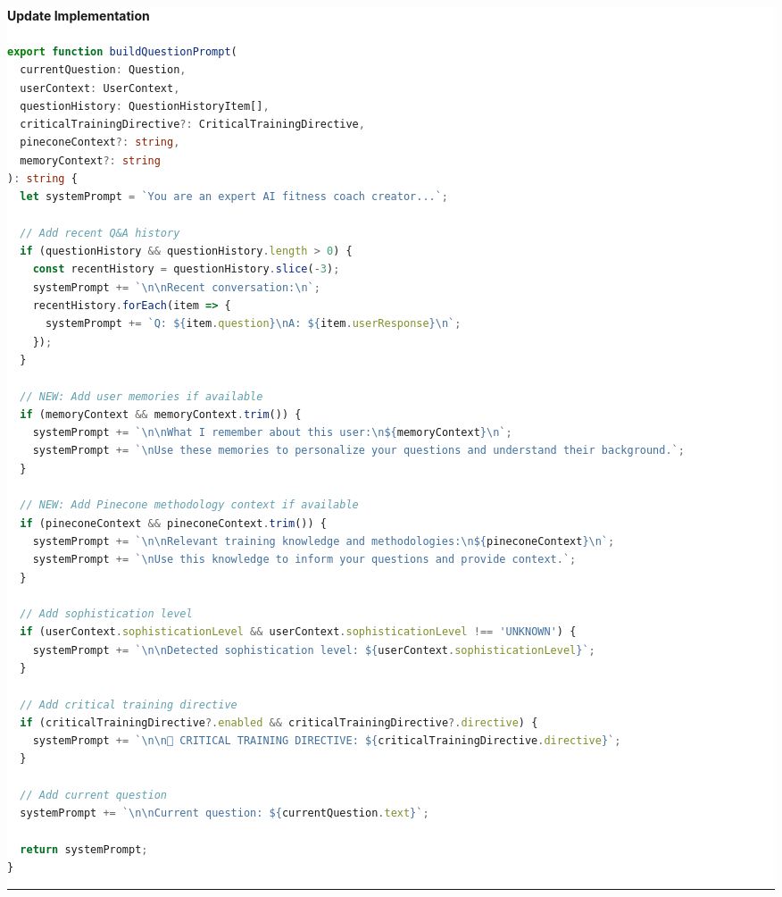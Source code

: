 #### Update Implementation

```typescript
export function buildQuestionPrompt(
  currentQuestion: Question,
  userContext: UserContext,
  questionHistory: QuestionHistoryItem[],
  criticalTrainingDirective?: CriticalTrainingDirective,
  pineconeContext?: string,
  memoryContext?: string
): string {
  let systemPrompt = `You are an expert AI fitness coach creator...`;

  // Add recent Q&A history
  if (questionHistory && questionHistory.length > 0) {
    const recentHistory = questionHistory.slice(-3);
    systemPrompt += `\n\nRecent conversation:\n`;
    recentHistory.forEach(item => {
      systemPrompt += `Q: ${item.question}\nA: ${item.userResponse}\n`;
    });
  }

  // NEW: Add user memories if available
  if (memoryContext && memoryContext.trim()) {
    systemPrompt += `\n\nWhat I remember about this user:\n${memoryContext}\n`;
    systemPrompt += `\nUse these memories to personalize your questions and understand their background.`;
  }

  // NEW: Add Pinecone methodology context if available
  if (pineconeContext && pineconeContext.trim()) {
    systemPrompt += `\n\nRelevant training knowledge and methodologies:\n${pineconeContext}\n`;
    systemPrompt += `\nUse this knowledge to inform your questions and provide context.`;
  }

  // Add sophistication level
  if (userContext.sophisticationLevel && userContext.sophisticationLevel !== 'UNKNOWN') {
    systemPrompt += `\n\nDetected sophistication level: ${userContext.sophisticationLevel}`;
  }

  // Add critical training directive
  if (criticalTrainingDirective?.enabled && criticalTrainingDirective?.directive) {
    systemPrompt += `\n\n🚨 CRITICAL TRAINING DIRECTIVE: ${criticalTrainingDirective.directive}`;
  }

  // Add current question
  systemPrompt += `\n\nCurrent question: ${currentQuestion.text}`;

  return systemPrompt;
}
```

---